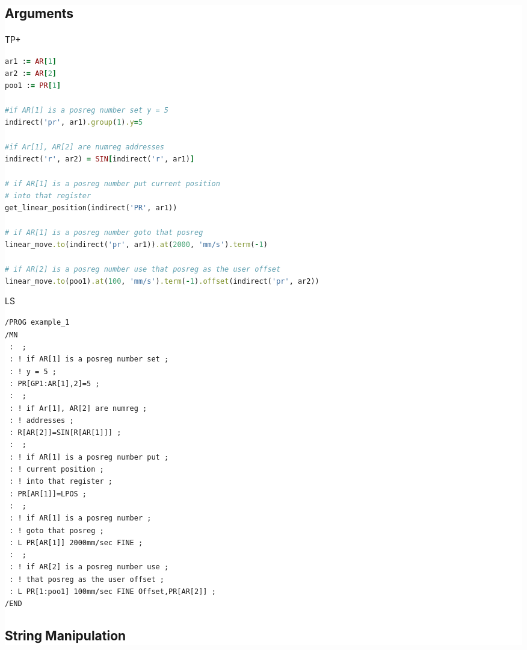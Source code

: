 ##  Arguments

TP+
```ruby
ar1 := AR[1]
ar2 := AR[2]
poo1 := PR[1]

#if AR[1] is a posreg number set y = 5
indirect('pr', ar1).group(1).y=5

#if Ar[1], AR[2] are numreg addresses
indirect('r', ar2) = SIN[indirect('r', ar1)]

# if AR[1] is a posreg number put current position
# into that register
get_linear_position(indirect('PR', ar1))

# if AR[1] is a posreg number goto that posreg
linear_move.to(indirect('pr', ar1)).at(2000, 'mm/s').term(-1)

# if AR[2] is a posreg number use that posreg as the user offset
linear_move.to(poo1).at(100, 'mm/s').term(-1).offset(indirect('pr', ar2))
```

LS
```fanuc
/PROG example_1
/MN
 :  ;
 : ! if AR[1] is a posreg number set ;
 : ! y = 5 ;
 : PR[GP1:AR[1],2]=5 ;
 :  ;
 : ! if Ar[1], AR[2] are numreg ;
 : ! addresses ;
 : R[AR[2]]=SIN[R[AR[1]]] ;
 :  ;
 : ! if AR[1] is a posreg number put ;
 : ! current position ;
 : ! into that register ;
 : PR[AR[1]]=LPOS ;
 :  ;
 : ! if AR[1] is a posreg number ;
 : ! goto that posreg ;
 : L PR[AR[1]] 2000mm/sec FINE ;
 :  ;
 : ! if AR[2] is a posreg number use ;
 : ! that posreg as the user offset ;
 : L PR[1:poo1] 100mm/sec FINE Offset,PR[AR[2]] ;
/END
```
## String Manipulation
